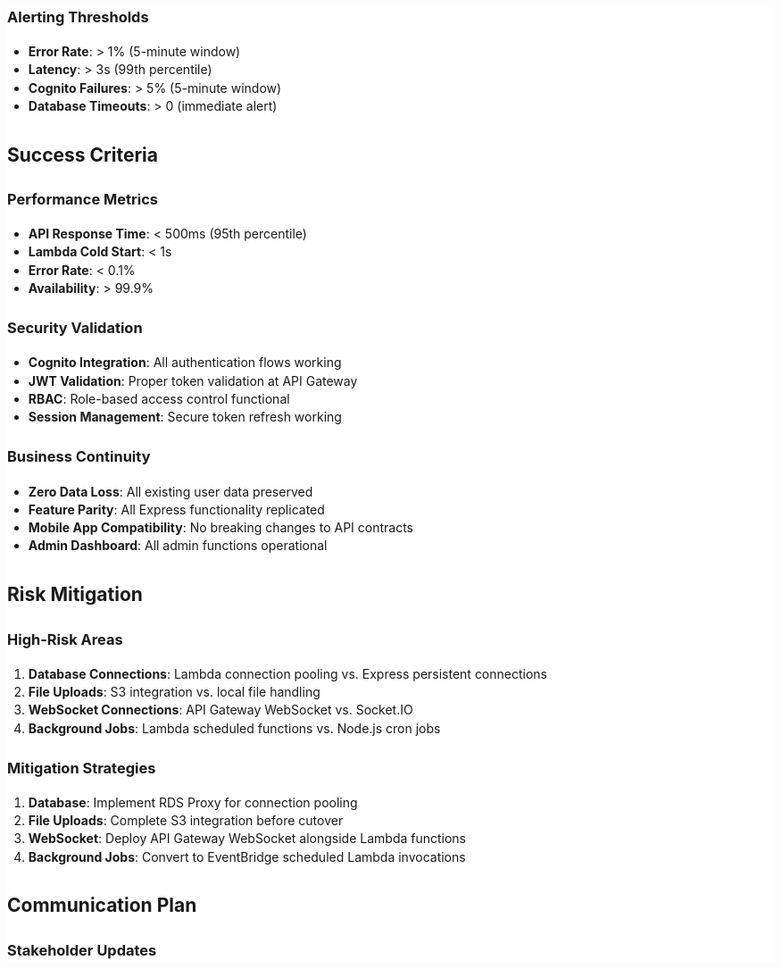 ### **Alerting Thresholds**

- **Error Rate**: > 1% (5-minute window)
- **Latency**: > 3s (99th percentile)
- **Cognito Failures**: > 5% (5-minute window)
- **Database Timeouts**: > 0 (immediate alert)

## **Success Criteria**

### **Performance Metrics**

- **API Response Time**: < 500ms (95th percentile)
- **Lambda Cold Start**: < 1s
- **Error Rate**: < 0.1%
- **Availability**: > 99.9%

### **Security Validation**

- **Cognito Integration**: All authentication flows working
- **JWT Validation**: Proper token validation at API Gateway
- **RBAC**: Role-based access control functional
- **Session Management**: Secure token refresh working

### **Business Continuity**

- **Zero Data Loss**: All existing user data preserved
- **Feature Parity**: All Express functionality replicated
- **Mobile App Compatibility**: No breaking changes to API contracts
- **Admin Dashboard**: All admin functions operational

## **Risk Mitigation**

### **High-Risk Areas**

1. **Database Connections**: Lambda connection pooling vs. Express persistent connections
2. **File Uploads**: S3 integration vs. local file handling
3. **WebSocket Connections**: API Gateway WebSocket vs. Socket.IO
4. **Background Jobs**: Lambda scheduled functions vs. Node.js cron jobs

### **Mitigation Strategies**

1. **Database**: Implement RDS Proxy for connection pooling
2. **File Uploads**: Complete S3 integration before cutover
3. **WebSocket**: Deploy API Gateway WebSocket alongside Lambda functions
4. **Background Jobs**: Convert to EventBridge scheduled Lambda invocations

## **Communication Plan**

### **Stakeholder Updates**
